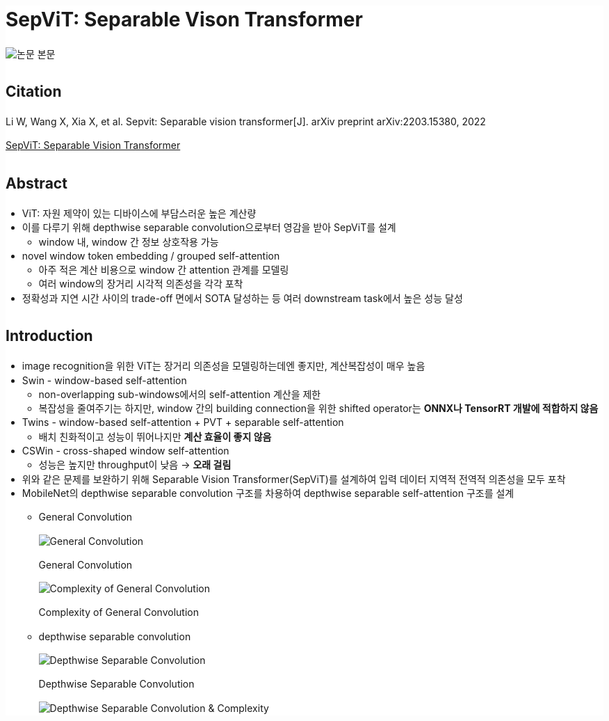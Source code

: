 # SepViT: Separable Vison Transformer

![논문 본문](imgs/07_0.png)

## Citation

Li W, Wang X, Xia X, et al. Sepvit: Separable vision transformer[J]. arXiv preprint arXiv:2203.15380, 2022

[SepViT: Separable Vision Transformer](https://ar5iv.labs.arxiv.org/html/2203.15380)

## Abstract

- ViT: 자원 제약이 있는 디바이스에 부담스러운 높은 계산량
- 이를 다루기 위해 depthwise separable convolution으로부터 영감을 받아 SepViT를 설계
    - window 내, window 간 정보 상호작용 가능
- novel window token embedding / grouped self-attention
    - 아주 적은 계산 비용으로 window 간 attention 관계를 모델링
    - 여러 window의 장거리 시각적 의존성을 각각 포착
- 정확성과 지연 시간 사이의 trade-off 면에서 SOTA 달성하는 등 여러 downstream task에서 높은 성능 달성

## Introduction

- image recognition을 위한 ViT는 장거리 의존성을 모델링하는데엔 좋지만, 계산복잡성이 매우 높음
- Swin - window-based self-attention
    - non-overlapping sub-windows에서의 self-attention 계산을 제한
    - 복잡성을 줄여주기는 하지만, window 간의 building connection을 위한 shifted operator는 **ONNX나 TensorRT 개발에 적합하지 않음**
- Twins - window-based self-attention + PVT + separable self-attention
    - 배치 친화적이고 성능이 뛰어나지만 **계산 효율이 좋지 않음**
- CSWin - cross-shaped window self-attention
    - 성능은 높지만 throughput이 낮음 → **오래 걸림**
- 위와 같은 문제를 보완하기 위해 Separable Vision Transformer(SepViT)를 설계하여 입력 데이터 지역적 전역적 의존성을 모두 포착
- MobileNet의 depthwise separable convolution 구조를 차용하여 depthwise separable self-attention 구조를 설계
    - General Convolution
        
        ![General Convolution](imgs/07_1.png)
        
        General Convolution
        
        ![Complexity of General Convolution](imgs/07_2.png)
        
        Complexity of General Convolution
        
    - depthwise separable convolution
        
        ![Depthwise Separable Convolution](imgs/07_3.png)
        
        Depthwise Separable Convolution
        
        ![Depthwise Separable Convolution & Complexity](imgs/07_4.png)
        